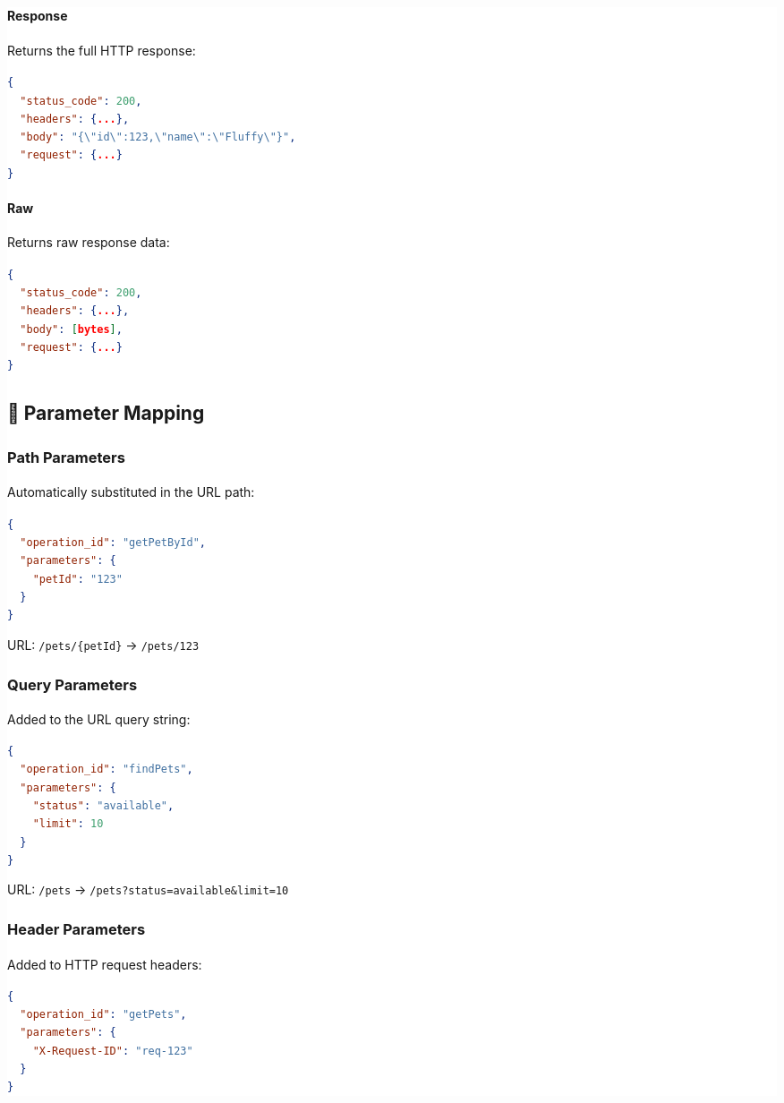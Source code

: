 #### **Response**
Returns the full HTTP response:
```json
{
  "status_code": 200,
  "headers": {...},
  "body": "{\"id\":123,\"name\":\"Fluffy\"}",
  "request": {...}
}
```

#### **Raw**
Returns raw response data:
```json
{
  "status_code": 200,
  "headers": {...},
  "body": [bytes],
  "request": {...}
}
```

## 🔄 Parameter Mapping

### **Path Parameters**
Automatically substituted in the URL path:
```json
{
  "operation_id": "getPetById",
  "parameters": {
    "petId": "123"
  }
}
```
URL: `/pets/{petId}` → `/pets/123`

### **Query Parameters**
Added to the URL query string:
```json
{
  "operation_id": "findPets",
  "parameters": {
    "status": "available",
    "limit": 10
  }
}
```
URL: `/pets` → `/pets?status=available&limit=10`

### **Header Parameters**
Added to HTTP request headers:
```json
{
  "operation_id": "getPets",
  "parameters": {
    "X-Request-ID": "req-123"
  }
}
```
